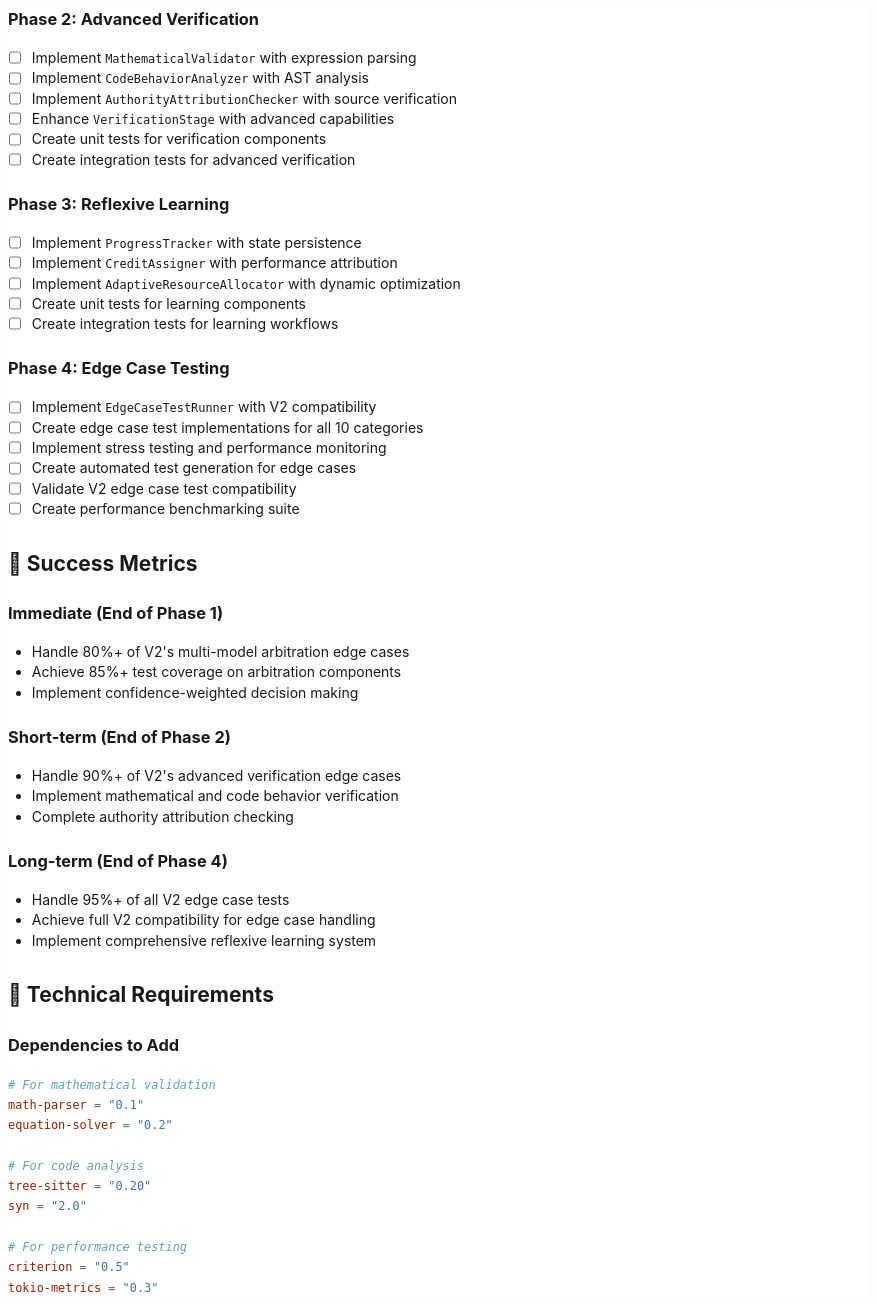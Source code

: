 ### **Phase 2: Advanced Verification**

- [ ] Implement `MathematicalValidator` with expression parsing
- [ ] Implement `CodeBehaviorAnalyzer` with AST analysis
- [ ] Implement `AuthorityAttributionChecker` with source verification
- [ ] Enhance `VerificationStage` with advanced capabilities
- [ ] Create unit tests for verification components
- [ ] Create integration tests for advanced verification

### **Phase 3: Reflexive Learning**

- [ ] Implement `ProgressTracker` with state persistence
- [ ] Implement `CreditAssigner` with performance attribution
- [ ] Implement `AdaptiveResourceAllocator` with dynamic optimization
- [ ] Create unit tests for learning components
- [ ] Create integration tests for learning workflows

### **Phase 4: Edge Case Testing**

- [ ] Implement `EdgeCaseTestRunner` with V2 compatibility
- [ ] Create edge case test implementations for all 10 categories
- [ ] Implement stress testing and performance monitoring
- [ ] Create automated test generation for edge cases
- [ ] Validate V2 edge case test compatibility
- [ ] Create performance benchmarking suite

## 🎯 **Success Metrics**

### **Immediate (End of Phase 1)**

- Handle 80%+ of V2's multi-model arbitration edge cases
- Achieve 85%+ test coverage on arbitration components
- Implement confidence-weighted decision making

### **Short-term (End of Phase 2)**

- Handle 90%+ of V2's advanced verification edge cases
- Implement mathematical and code behavior verification
- Complete authority attribution checking

### **Long-term (End of Phase 4)**

- Handle 95%+ of all V2 edge case tests
- Achieve full V2 compatibility for edge case handling
- Implement comprehensive reflexive learning system

## 🔧 **Technical Requirements**

### **Dependencies to Add**

```toml
# For mathematical validation
math-parser = "0.1"
equation-solver = "0.2"

# For code analysis
tree-sitter = "0.20"
syn = "2.0"

# For performance testing
criterion = "0.5"
tokio-metrics = "0.3"

```